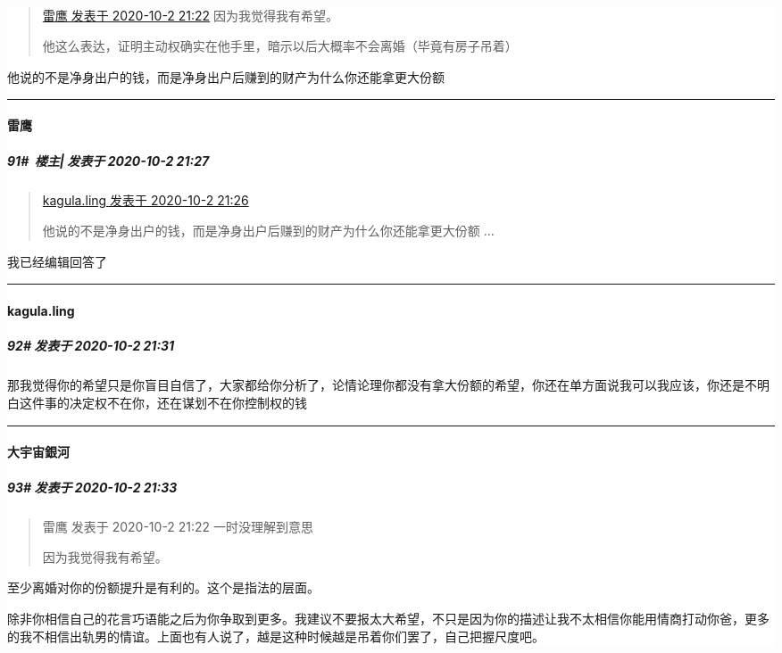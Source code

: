 

<blockquote><a href="httphttps://bbs.saraba1st.com/2b/forum.php?mod=redirect&amp;goto=findpost&amp;pid=48933203&amp;ptid=1962922" target="_blank">雷鹰 发表于 2020-10-2 21:22</a>
因为我觉得我有希望。


他这么表达，证明主动权确实在他手里，暗示以后大概率不会离婚（毕竟有房子吊着）</blockquote>
他说的不是净身出户的钱，而是净身出户后赚到的财产为什么你还能拿更大份额







-----

####  雷鹰  
##### 91#         楼主| 发表于 2020-10-2 21:27



<blockquote><a href="httphttps://bbs.saraba1st.com/2b/forum.php?mod=redirect&amp;goto=findpost&amp;pid=48933236&amp;ptid=1962922" target="_blank">kagula.ling 发表于 2020-10-2 21:26</a>

他说的不是净身出户的钱，而是净身出户后赚到的财产为什么你还能拿更大份额 ...</blockquote>
我已经编辑回答了







-----

####  kagula.ling  
##### 92#       发表于 2020-10-2 21:31




那我觉得你的希望只是你盲目自信了，大家都给你分析了，论情论理你都没有拿大份额的希望，你还在单方面说我可以我应该，你还是不明白这件事的决定权不在你，还在谋划不在你控制权的钱







-----

####  大宇宙銀河  
##### 93#       发表于 2020-10-2 21:33



<blockquote>雷鹰 发表于 2020-10-2 21:22
一时没理解到意思


因为我觉得我有希望。
</blockquote>
至少离婚对你的份额提升是有利的。这个是指法的层面。

除非你相信自己的花言巧语能之后为你争取到更多。我建议不要报太大希望，不只是因为你的描述让我不太相信你能用情商打动你爸，更多的我不相信出轨男的情谊。上面也有人说了，越是这种时候越是吊着你们罢了，自己把握尺度吧。
